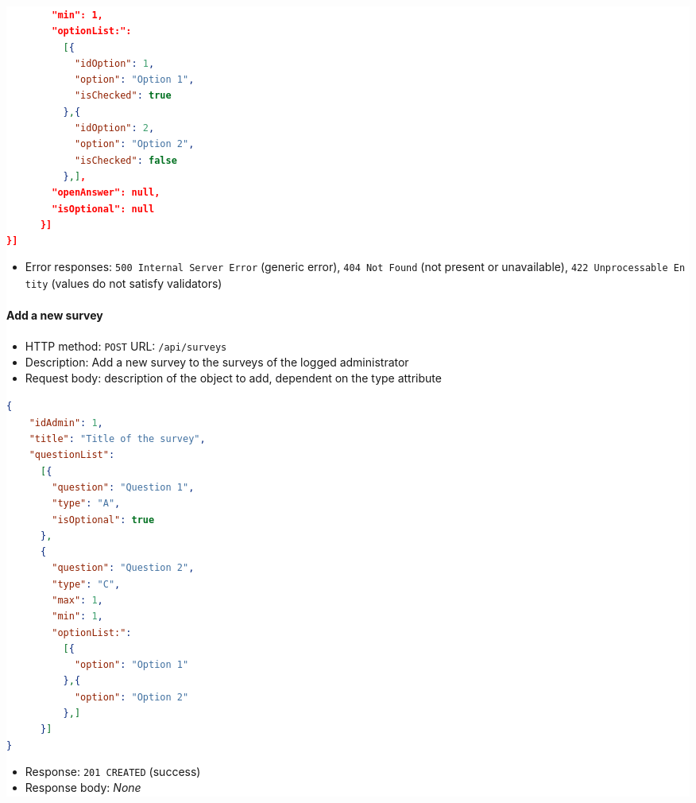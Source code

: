 ``` JSON
        "min": 1,
        "optionList:": 
          [{ 
            "idOption": 1,
            "option": "Option 1",
            "isChecked": true
          },{ 
            "idOption": 2,
            "option": "Option 2",
            "isChecked": false
          },],
        "openAnswer": null,
        "isOptional": null
      }]
}]
```

* Error responses:  `500 Internal Server Error` (generic error), `404 Not Found` (not present or unavailable), `422 Unprocessable Entity` (values do not satisfy validators)

#### Add a new survey

* HTTP method: `POST`  URL: `/api/surveys`
* Description: Add a new survey to the surveys of the logged administrator
* Request body: description of the object to add, dependent on the type attribute

``` JSON
{
    "idAdmin": 1,
    "title": "Title of the survey",
    "questionList": 
      [{
        "question": "Question 1",
        "type": "A",
        "isOptional": true
      },
      {
        "question": "Question 2",
        "type": "C",
        "max": 1,
        "min": 1,
        "optionList:": 
          [{ 
            "option": "Option 1"
          },{
            "option": "Option 2"
          },]
      }]
}
```

* Response: `201 CREATED` (success)
* Response body: _None_
